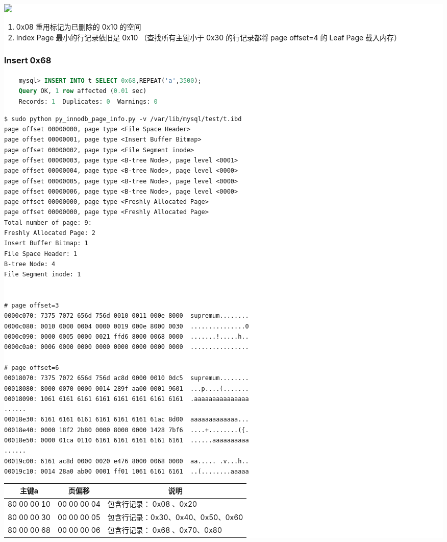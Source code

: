 ![][13]

1. 0x08 重用标记为已删除的 0x10 的空间
1. Index Page 最小的行记录依旧是 0x10 （查找所有主键小于 0x30 的行记录都将 page offset=4 的 Leaf Page 载入内存）

### Insert 0x68 

```sql
    mysql> INSERT INTO t SELECT 0x68,REPEAT('a',3500);
    Query OK, 1 row affected (0.01 sec)
    Records: 1  Duplicates: 0  Warnings: 0
```

    $ sudo python py_innodb_page_info.py -v /var/lib/mysql/test/t.ibd
    page offset 00000000, page type <File Space Header>
    page offset 00000001, page type <Insert Buffer Bitmap>
    page offset 00000002, page type <File Segment inode>
    page offset 00000003, page type <B-tree Node>, page level <0001>
    page offset 00000004, page type <B-tree Node>, page level <0000>
    page offset 00000005, page type <B-tree Node>, page level <0000>
    page offset 00000006, page type <B-tree Node>, page level <0000>
    page offset 00000000, page type <Freshly Allocated Page>
    page offset 00000000, page type <Freshly Allocated Page>
    Total number of page: 9:
    Freshly Allocated Page: 2
    Insert Buffer Bitmap: 1
    File Space Header: 1
    B-tree Node: 4
    File Segment inode: 1
    

    # page offset=3
    0000c070: 7375 7072 656d 756d 0010 0011 000e 8000  supremum........
    0000c080: 0010 0000 0004 0000 0019 000e 8000 0030  ...............0
    0000c090: 0000 0005 0000 0021 ffd6 8000 0068 0000  .......!.....h..
    0000c0a0: 0006 0000 0000 0000 0000 0000 0000 0000  ................
    
    # page offset=6
    00018070: 7375 7072 656d 756d ac8d 0000 0010 0dc5  supremum........
    00018080: 8000 0070 0000 0014 289f aa00 0001 9601  ...p....(.......
    00018090: 1061 6161 6161 6161 6161 6161 6161 6161  .aaaaaaaaaaaaaaa
    ......
    00018e30: 6161 6161 6161 6161 6161 6161 61ac 8d00  aaaaaaaaaaaaa...
    00018e40: 0000 18f2 2b80 0000 8000 0000 1428 7bf6  ....+........({.
    00018e50: 0000 01ca 0110 6161 6161 6161 6161 6161  ......aaaaaaaaaa
    ......
    00019c00: 6161 ac8d 0000 0020 e476 8000 0068 0000  aa..... .v...h..
    00019c10: 0014 28a0 ab00 0001 ff01 1061 6161 6161  ..(........aaaaa
    

主键a | 页偏移 | 说明 
-|-|-
80 00 00 10 | 00 00 00 04 | 包含行记录： 0x08 、0x20 
80 00 00 30 | 00 00 00 05 | 包含行记录：0x30、0x40、0x50、0x60 
80 00 00 68 | 00 00 00 06 | 包含行记录： 0x68 、0x70、0x80 


[0]: /sites/zyiqueJ
[1]: http://zhongmingmao.me/2017/05/13/innodb-btree-index/?utm_source=tuicool&utm_medium=referral
[2]: /topics/11030012
[3]: ./img/Nv6BVna.png
[4]: https://en.wikipedia.org/wiki/B-tree
[5]: ./img/bIzmYzm.png
[6]: ./img/uam2yqN.png
[7]: ./img/ii2ieqR.png
[8]: ./img/nENZvmR.png
[9]: ./img/iAvquui.png
[10]: ./img/U3aAFv2.png
[11]: ./img/BraaeaN.png
[12]: ./img/uia6vqA.png
[13]: ./img/nEN32m2.png
[14]: ./img/zuMjQ3z.png
[15]: ./img/rI3mieU.png
[16]: ./img/ZZjEbu3.png
[17]: ./img/Ivquumn.png
[18]: ./img/BbMruaN.png
[19]: ./img/jUJNN3f.png
[20]: ./img/vuiEjyJ.png